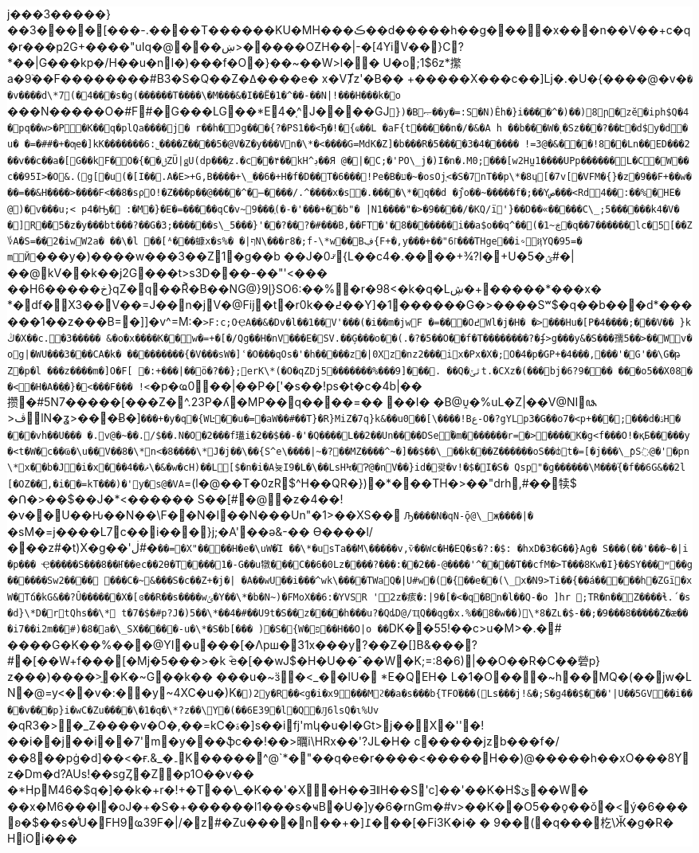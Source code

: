 j���3�����}��3����[���-.����T������KU�MH���ڪ��d�����h��g����x���n��V��+c�q�r���ҏ2G+����"uIq�@�ښ��܎>��� ��OZH��|-�[4YiV��}C?\*��|G���kp�/H��u�nI�)���f�O�}��~��W>l�� U�o;1$6z\*㩯a�9࣠��F��������#B3�S�Q��Z�ߡ����e�
x�VȾz'�B��
+�����X���c��]ǈ�.�U�{����@�v�`��v����d\*7(�4���s�g(������T����\�M���&�I��Ё�1�^��-��N|!� ��H� ��k�o`���N�����O�#F#�G���LG��\*E4�֤^J����GJ`})�Bޞ��y�=:S� N)Êh�}i����^�)��)8ր�zӗ֚�iph$Q�4�pq��w>�P�K��q�plQa����j�
r��h�Ͻg���{?�PՏ1��<Ђ�!�{ҩ��L
�aF{t���׎��n�/�&�A
h
��b���W�˱�Sz���?��Է�d$y�d⤘�u�
�=�##�+�ƣe� ]kK�������6:˾����Z����5�@V�Z�y���Vn�\*�<����G=MdK�Z]�b���R�5����3�4�����
!=3@�&���!8��Ln��ED���2��v��c��a�[G��kF�O�{��ݪZÜ|ǥU(dp���֣z.�c��۴��kH^ڊ��Я @�|�C;�'PO\_j�)I�n�.M0;���[w2Hu̼1����UPp������L�C�W��c��95I>�O&.(g[�u(�[I��.A�E>+G,B����+\_��6�+H�f�D��T�6���!Pe�B�ע�~�osOj֖<�S�7nT��p\*�8ɥ[�7v[�VFM�{}�z�9��F+��w���=��&H����>����F<��8�sρO!�Z���p��@����^�񭥣̶����/.^����x�s�.����\*�q��d
�j֩o��~�����f�;��Yص���<Rd4��:��% �HE �@)�v���u ;<
p4�Ԣ�
:�M�}�E�=���ܺ��qC�v~9���֚(�-�'�� �+��b"� 
|N1��� �"�>�9����/�KQ/ï'}�� D��«�����C\_;5������k4�V��]R�̃� 5�z�y���bt���?��G�3;������s\_5���}'� �?��?�#� ��B,� �FT�'�8� ������i��a$o��q^�� (�1~ڿ�q��7������lc�5[��Z؇A�S=��2�iwW2a� ��\�l ��[ᴬ���䗧x�s%� � |ףN\���r8�;f-\*w��Bڣ{F+�,y���+��"6꒓���THge��i꠶ҋYQ�95=�mЙ`���y�)����w���3��Z1�g��b
��J�0ޤ{L��c4�.��� �+¾?I� +U�5�ؿ#�|� �@kV��k��j2G���t>s3D���-��"'<���
��H6�����خ}qZ�q��R͐�B��NG@}9ɭ}SO6:��%�r�98<�k�q�Lڜ�+�����\*���x�
\*�df�X3��V��=J��┨n�jV�@Fij�t�r0k��߄��Y]�1������G�>����Sʷ$�q��b���d\*������1��z���B=�]]�v^=M:�`>F:c;OҾA��&�Dv�l��1��V'���(�i��m�jwF �=���O߄Wl�j�H�
�>���Hu�[P�4����;���V�� }kڭ�X��c.�3�����  &�o�x����K��w�=+�[�/Qg��H�nV���E�SV.�� Ģ���o��(.�?�5�� O��f�T��������?�ʄ>g���y&�S� ��孺5��>�� Wv�og|�WU���3���CA�k� ���������{�V���sW�]ՙ�O���qOs�'�h�����z�|0Xz�nz2���ix�Px�X�;O�4�p�GP+�4���,���'�G'��\G�թZ�p�l
���z����m�]O�F[ �:+���|��ö�?��};erK\*(�O�qZDj5����� ��%���9]���.
��Q�ٿݶt.�CXz�(���׵bj�6?9��� ��� o5��X08��<�H�A��ֻ�}�<���F���
!<`�p�ҩ0��|��P�['�s��!ps�t�c�4b|��攒�#5N7�����[���Z�^\.23P�ʎ�MP��q����=�� ��I�
�B@�%uL�Z|��V@NI꧘>ڤlN�ʓ>���Ƀ�]`���+�y�q�{WĿ��u�=�aW��#��T}�R}MiZ�7q}k&��u0��[\����!Bع-O�?gYLp3�G��o7�<p+���;���d�ۮH����vh��U�� �
�.v@�~��./$��.N�O�2���f瓂i�2��$��-�'�Q����L��2��Un����DSe֠�m�������r=�>����K�g<f���O!�қБ�����y�<t�W�c��Ҩ�\u��V��8�\*n<�8����\*J�j��\��{S^e\�� ��|~�?��MZ����^~�]��$��\_� �k���Z������oS��ȸt�=[�j���\_ƥS߭@�'�pn\*x��b�J�i�x���4��ޘ\�&�w �cH)��L[$�n�i�A늊I9�L�\��LsHϞ�Ɂ@�nV��}id�괒�v!�$�I�S�  Qsp"�g������\M���֒{�f��6G&��2l[�OZ��֙,�i��=kT���)�'y�s@�VA`=(l�@��T�0zR$^H� �QR�})�\*���TH�>��"drh,#��犊$ �Ո�>��$��J�\*<������ S��[#�@�z�4��!�v�� U��Ԋ��N��\F��N�I��N���Un"�1>��XS�� `Ԡ����N�qN-ǭ@\_җ����|�`�sM�=j�� ��L7c��i��� }j;�A'��ә&-��
Ѳ����l/\
���z#�t)X�g��'ڶ#�`��=�X"����H�e�\uW�Ί
��\*�usTa��M\�����v,ѷ��Wc�H�EQ�s�?:�$:
�hxD�3�G��}Ag� S� ��(��'���~�|i�p���
Ҿ�����S���8��Ҥ��ec��2Ɵ�T����1�-G��u犜���C��6�0Lz����?���:��2��-@��ޭ��'^����T� �cfM�>T���8Kw�I}��SY���ʷ��g������Sw2���� ���C�~&���S�c��Z+�j�| �A� �wU��i���^wk\����TWaQ�|U#w�(�{��e� �(\_x�N9>Ti��{��á�����h�ZGï�xW�Tճ�kG&��?Ȗ���� ��X�[ɞ��R��s����wݶ�Y��\*�b�N~)�FMoX��6:�YVSR '2z�痎�:|9�[�<�q�Bn�l��Q-�o ]hr ;TR�n� �Z���� ɬ.΄�s�d}\*D�rtQhs��\*
t�7�$�#p?J�)5��\*��4�#��U9t�S��z����h���u?�QȡD@/ҴQ��qg�x.%��8�w��)\*8�Zւ�$-��;�9���8��ֺ���Z�ӕ���i7��i2m��#)�8�a�\_SX�����-u�\*�S�b[��� )�S�{W�פ��H��O|o ��`DK�� 55!��c>u�M>�.�# ����G�K��%���@YI�u���[�Λpш�31x���y?��Z�[]B&���?#�[��W+f��� [�Mj�5���>�k ؓҽ�[��wJ$�H�U��ˆ��W�K;=:8�6)|��O��R�C��䃕p}
z���)����>̠�K�~G��k��
�� �u�~ӟ�<\_��lU�
\*E�QEH� L�1�O���~h��MQ�(��jw�L
N�@=y<��v�:��y~4XC�u�)K`�)2y�R�� <g�i�x9���Mϩ��a� s���b{TFO֜���(Ls���j!&�;S�g4��$���'|U��5GV��i����v���p}i�wC�Zu����\�1�q�\*?z��\Ү�(��6E39�l�Q�Ԓ6lsQ�ɩ% Uv`�qR3�>�\_Z� ���v�O�,�� =kC�ۃ�]s��ifj'mկ�u�I�Gt>j�� X�''�!��i��j��i��7'm�y���ֆc��!��>曞i\HRx��'?JL�H� 
c�����jzb���f�/��8��pġ�d]��<�ғ.&\_�۔K�����^@`\*�"��q�e�r����<�����H��)@�����h��xO���8Yz�Dm�d?AUs!��sցȤ�Z �p1O��v�� �\*HpM 46�$q�]��k�+r�!+�T� �\_�K��'�X֐�H��ƎǁH��S'c]��'��K�H$ێ��W�
��x�M6���I�oJ�+�S�+������I1���s�ҹB�U�]y�6�rnGm�#v>��K��O5��o̥��ǒ�<ý�6���ʚ�$��s�̾U�FH9ҩ39F�|/�z#�Zu����n��+�]߁���[�Fi3K�i� � 9��(�q���杚 \Ӂ�g�R�
 HiOi���
